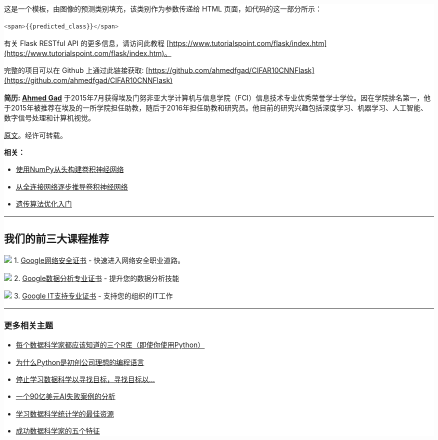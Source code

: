 这是一个模板，由图像的预测类别填充，该类别作为参数传递给 HTML 页面，如代码的这一部分所示：

```py
<span>{{predicted_class}}</span>

```

有关 Flask RESTful API 的更多信息，请访问此教程 [https://www.tutorialspoint.com/flask/index.htm](https://www.tutorialspoint.com/flask/index.htm)。

完整的项目可以在 Github 上通过此链接获取: [https://github.com/ahmedfgad/CIFAR10CNNFlask](https://github.com/ahmedfgad/CIFAR10CNNFlask)

**简历: [Ahmed Gad](https://www.linkedin.com/in/ahmedfgad/)** 于2015年7月获得埃及门努非亚大学计算机与信息学院（FCI）信息技术专业优秀荣誉学士学位。因在学院排名第一，他于2015年被推荐在埃及的一所学院担任助教，随后于2016年担任助教和研究员。他目前的研究兴趣包括深度学习、机器学习、人工智能、数字信号处理和计算机视觉。

[原文](https://www.linkedin.com/pulse/complete-guide-build-convnet-http-based-application-using-ahmed-gad/)。经许可转载。

**相关：**

+   [使用NumPy从头构建卷积神经网络](/2018/04/building-convolutional-neural-network-numpy-scratch.html)

+   [从全连接网络逐步推导卷积神经网络](/2018/04/derivation-convolutional-neural-network-fully-connected-step-by-step.html)

+   [遗传算法优化入门](/2018/03/introduction-optimization-with-genetic-algorithm.html)

* * *

## 我们的前三大课程推荐

![](../Images/0244c01ba9267c002ef39d4907e0b8fb.png) 1\. [Google网络安全证书](https://www.kdnuggets.com/google-cybersecurity) - 快速进入网络安全职业道路。

![](../Images/e225c49c3c91745821c8c0368bf04711.png) 2\. [Google数据分析专业证书](https://www.kdnuggets.com/google-data-analytics) - 提升您的数据分析技能

![](../Images/0244c01ba9267c002ef39d4907e0b8fb.png) 3\. [Google IT支持专业证书](https://www.kdnuggets.com/google-itsupport) - 支持您的组织的IT工作

* * *

### 更多相关主题

+   [每个数据科学家都应该知道的三个R库（即使你使用Python）](https://www.kdnuggets.com/2021/12/three-r-libraries-every-data-scientist-know-even-python.html)

+   [为什么Python是初创公司理想的编程语言](https://www.kdnuggets.com/2021/12/makes-python-ideal-programming-language-startups.html)

+   [停止学习数据科学以寻找目标，寻找目标以…](https://www.kdnuggets.com/2021/12/stop-learning-data-science-find-purpose.html)

+   [一个90亿美元AI失败案例的分析](https://www.kdnuggets.com/2021/12/9b-ai-failure-examined.html)

+   [学习数据科学统计学的最佳资源](https://www.kdnuggets.com/2021/12/springboard-top-resources-learn-data-science-statistics.html)

+   [成功数据科学家的五个特征](https://www.kdnuggets.com/2021/12/5-characteristics-successful-data-scientist.html)
